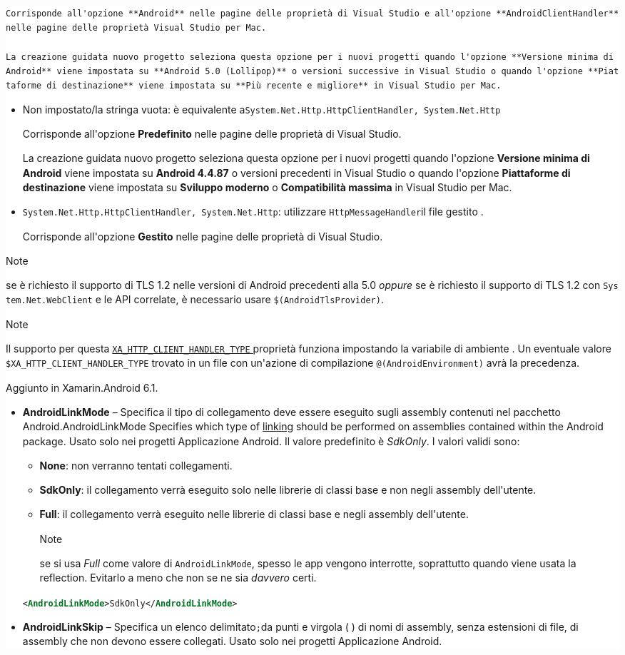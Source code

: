     Corrisponde all'opzione **Android** nelle pagine delle proprietà di Visual Studio e all'opzione **AndroidClientHandler** nelle pagine delle proprietà Visual Studio per Mac.

    La creazione guidata nuovo progetto seleziona questa opzione per i nuovi progetti quando l'opzione **Versione minima di Android** viene impostata su **Android 5.0 (Lollipop)** o versioni successive in Visual Studio o quando l'opzione **Piattaforme di destinazione** viene impostata su **Più recente e migliore** in Visual Studio per Mac.

  - Non impostato/la stringa vuota: è equivalente a`System.Net.Http.HttpClientHandler, System.Net.Http`

    Corrisponde all'opzione **Predefinito** nelle pagine delle proprietà di Visual Studio.

    La creazione guidata nuovo progetto seleziona questa opzione per i nuovi progetti quando l'opzione **Versione minima di Android** viene impostata su **Android 4.4.87** o versioni precedenti in Visual Studio o quando l'opzione **Piattaforme di destinazione** viene impostata su **Sviluppo moderno** o **Compatibilità massima** in Visual Studio per Mac.

  - `System.Net.Http.HttpClientHandler, System.Net.Http`: utilizzare `HttpMessageHandler`il file gestito .

    Corrisponde all'opzione **Gestito** nelle pagine delle proprietà di Visual Studio.

  > [!NOTE]
  > se è richiesto il supporto di TLS 1.2 nelle versioni di Android precedenti alla 5.0 *oppure* se è richiesto il supporto di TLS 1.2 con `System.Net.WebClient` e le API correlate, è necessario usare `$(AndroidTlsProvider)`.

  > [!NOTE]
  > Il supporto per questa [ `XA_HTTP_CLIENT_HANDLER_TYPE` ](~/android/deploy-test/environment.md)proprietà funziona impostando la variabile di ambiente .
  > Un eventuale valore `$XA_HTTP_CLIENT_HANDLER_TYPE` trovato in un file con un'azione di compilazione `@(AndroidEnvironment)` avrà la precedenza.

  Aggiunto in Xamarin.Android 6.1.

- **AndroidLinkMode** &ndash; Specifica il tipo di collegamento deve essere eseguito sugli assembly contenuti nel pacchetto Android.AndroidLinkMode Specifies which type of [linking](~/android/deploy-test/linker.md) should be performed on assemblies contained within the Android package. Usato solo nei progetti Applicazione Android. Il valore predefinito è *SdkOnly*. I valori validi sono:

  - **None**: non verranno tentati collegamenti.

  - **SdkOnly**: il collegamento verrà eseguito solo nelle librerie di classi base e non negli assembly dell'utente.

  - **Full**: il collegamento verrà eseguito nelle librerie di classi base e negli assembly dell'utente.

    > [!NOTE]
    > se si usa *Full* come valore di `AndroidLinkMode`, spesso le app vengono interrotte, soprattutto quando viene usata la reflection. Evitarlo a meno che non se ne sia *davvero* certi.

  ```xml
  <AndroidLinkMode>SdkOnly</AndroidLinkMode>
  ```

- **AndroidLinkSkip** &ndash; Specifica un elenco delimitato`;`da punti e virgola ( ) di nomi di assembly, senza estensioni di file, di assembly che non devono essere collegati. Usato solo nei progetti Applicazione Android.


  [binutils]: https://android.googlesource.com/toolchain/binutils/
  [bundle-config-format]: https://developer.android.com/studio/build/building-cmdline#bundleconfig
  [dex]: https://source.android.com/devices/tech/dalvik/dalvik-bytecode
  [d8-r8]: https://github.com/xamarin/xamarin-android/blob/master/Documentation/guides/D8andR8.md
  [d8-r8]: https://github.com/xamarin/xamarin-android/blob/master/Documentation/guides/D8andR8.md
  [manifest-merger]: https://developer.android.com/studio/build/manifest-merge
  [apk]: https://en.wikipedia.org/wiki/Android_application_package
  [bundle]: https://developer.android.com/platform/technology/app-bundle
  [no]:  yes
